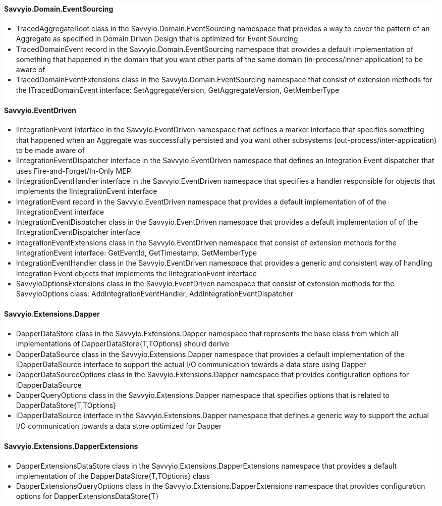 #### Savvyio.Domain.EventSourcing

- TracedAggregateRoot class in the Savvyio.Domain.EventSourcing namespace that provides a way to cover the pattern of an Aggregate as specified in Domain Driven Design that is optimized for Event Sourcing
- TracedDomainEvent record in the Savvyio.Domain.EventSourcing namespace that provides a default implementation of something that happened in the domain that you want other parts of the same domain (in-process/inner-application) to be aware of
- TracedDomainEventExtensions class in the Savvyio.Domain.EventSourcing namespace that consist of extension methods for the ITracedDomainEvent interface: SetAggregateVersion, GetAggregateVersion, GetMemberType

#### Savvyio.EventDriven

- IIntegrationEvent interface in the Savvyio.EventDriven namespace that defines a marker interface that specifies something that happened when an Aggregate was successfully persisted and you want other subsystems (out-process/inter-application) to be made aware of
- IIntegrationEventDispatcher interface in the Savvyio.EventDriven namespace that defines an Integration Event dispatcher that uses Fire-and-Forget/In-Only MEP
- IIntegrationEventHandler interface in the Savvyio.EventDriven namespace that specifies a handler responsible for objects that implements the IIntegrationEvent interface
- IntegrationEvent record in the Savvyio.EventDriven namespace that provides a default implementation of of the IIntegrationEvent interface
- IntegrationEventDispatcher class in the Savvyio.EventDriven namespace that provides a default implementation of of the IIntegrationEventDispatcher interface
- IntegrationEventExtensions class in the Savvyio.EventDriven namespace that consist of extension methods for the IIntegrationEvent interface: GetEventId, GetTimestamp, GetMemberType
- IntegrationEventHandler class in the Savvyio.EventDriven namespace that provides a generic and consistent way of handling Integration Event objects that implements the IIntegrationEvent interface
- SavvyioOptionsExtensions class in the Savvyio.EventDriven namespace that consist of extension methods for the SavvyioOptions class: AddIntegrationEventHandler, AddIntegrationEventDispatcher

#### Savvyio.Extensions.Dapper

- DapperDataStore class in the Savvyio.Extensions.Dapper namespace that represents the base class from which all implementations of DapperDataStore{T,TOptions} should derive
- DapperDataSource class in the Savvyio.Extensions.Dapper namespace that provides a default implementation of the IDapperDataSource interface to support the actual I/O communication towards a data store using Dapper
- DapperDataSourceOptions class in the Savvyio.Extensions.Dapper namespace that provides configuration options for IDapperDataSource
- DapperQueryOptions class in the Savvyio.Extensions.Dapper namespace that specifies options that is related to DapperDataStore{T,TOptions}
- IDapperDataSource interface in the Savvyio.Extensions.Dapper namespace that defines a generic way to support the actual I/O communication towards a data store optimized for Dapper

#### Savvyio.Extensions.DapperExtensions

- DapperExtensionsDataStore class in the Savvyio.Extensions.DapperExtensions namespace that provides a default implementation of the DapperDataStore{T,TOptions} class
- DapperExtensionsQueryOptions class in the Savvyio.Extensions.DapperExtensions namespace that provides configuration options for DapperExtensionsDataStore{T}
